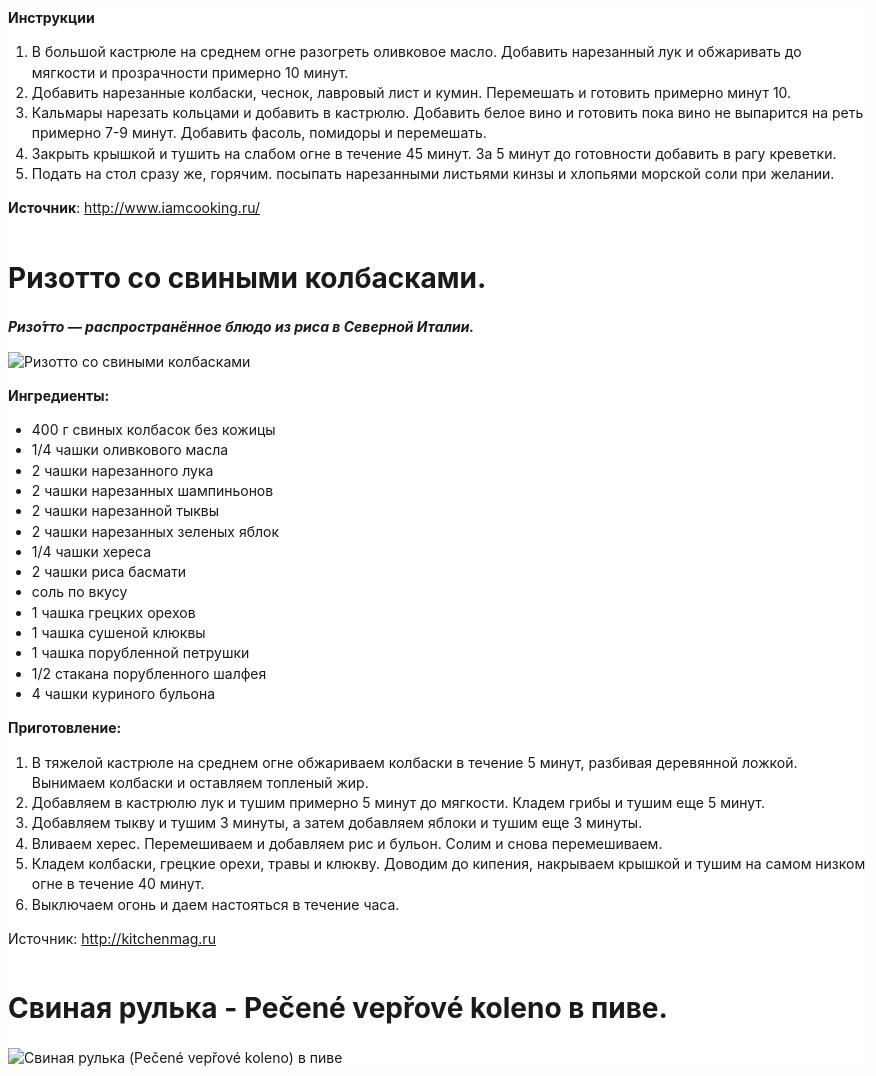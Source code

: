 **Инструкции**

1. В большой кастрюле на среднем огне разогреть оливковое масло. Добавить нарезанный лук и обжаривать до мягкости и прозрачности примерно 10 минут.
2. Добавить нарезанные колбаски, чеснок, лавровый лист и кумин. Перемешать и готовить примерно минут 10.
3. Кальмары нарезать кольцами и добавить в кастрюлю. Добавить белое вино и готовить пока вино не выпарится на реть примерно 7-9 минут. Добавить фасоль, помидоры и перемешать.
4. Закрыть крышкой и тушить на слабом огне в течение 45 минут. За 5 минут до готовности добавить в рагу креветки.
5. Подать на стол сразу же, горячим. посыпать нарезанными листьями кинзы и хлопьями морской соли при желании.

**Источник**: http://www.iamcooking.ru/

# Ризотто со свиными колбасками.

_**Ризо́тто — распространённое блюдо из риса в Северной Италии.**_

![Ризотто со свиными колбасками](/images/Kulinar/Second/rizotto_kolbaski.jpg 'Ризотто со свиными колбасками')

**Ингредиенты:**

- 400 г свиных колбасок без кожицы
- 1/4 чашки оливкового масла
- 2 чашки нарезанного лука
- 2 чашки нарезанных шампиньонов
- 2 чашки нарезанной тыквы
- 2 чашки нарезанных зеленых яблок
- 1/4 чашки хереса
- 2 чашки риса басмати
- соль по вкусу
- 1 чашка грецких орехов
- 1 чашка сушеной клюквы
- 1 чашка порубленной петрушки
- 1/2 стакана порубленного шалфея
- 4 чашки куриного бульона

**Приготовление:**

1. В тяжелой кастрюле на среднем огне обжариваем колбаски в течение 5 минут, разбивая деревянной ложкой. Вынимаем колбаски и оставляем топленый жир.
2. Добавляем в кастрюлю лук и тушим примерно 5 минут до мягкости. Кладем грибы и тушим еще 5 минут.
3. Добавляем тыкву и тушим 3 минуты, а затем добавляем яблоки и тушим еще 3 минуты.
4. Вливаем херес. Перемешиваем и добавляем рис и бульон. Солим и снова перемешиваем.
5. Кладем колбаски, грецкие орехи, травы и клюкву. Доводим до кипения, накрываем крышкой и тушим на самом низком огне в течение 40 минут.
6. Выключаем огонь и даем настояться в течение часа.

Источник: http://kitchenmag.ru

# Свиная рулька - Pečené vepřové koleno в пиве.
![Свиная рулька (Pečené vepřové koleno) в пиве](/images/Kulinar/Second/rul`ka.jpg 'Свиная рулька (Pečené vepřové koleno) в пиве')
